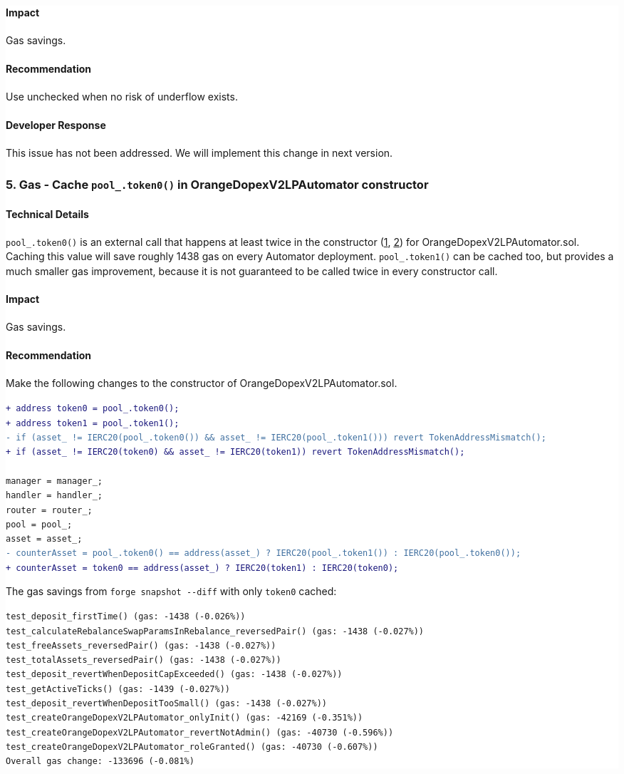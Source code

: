 #### Impact

Gas savings.

#### Recommendation

Use unchecked when no risk of underflow exists.

#### Developer Response

This issue has not been addressed. We will implement this change in next version.

### 5. Gas - Cache `pool_.token0()` in OrangeDopexV2LPAutomator constructor

#### Technical Details

`pool_.token0()` is an external call that happens at least twice in the constructor ([1](https://github.com/orange-finance/dopex-v2-automator/blob/eee5932015036fa44593edf611a30bb99a52c883/contracts/OrangeDopexV2LPAutomator.sol#L108), [2](https://github.com/orange-finance/dopex-v2-automator/blob/eee5932015036fa44593edf611a30bb99a52c883/contracts/OrangeDopexV2LPAutomator.sol#L115)) for OrangeDopexV2LPAutomator.sol. Caching this value will save roughly 1438 gas on every Automator deployment. `pool_.token1()` can be cached too, but provides a much smaller gas improvement, because it is not guaranteed to be called twice in every constructor call.

#### Impact

Gas savings.

#### Recommendation

Make the following changes to the constructor of OrangeDopexV2LPAutomator.sol.

```diff
+ address token0 = pool_.token0();
+ address token1 = pool_.token1();
- if (asset_ != IERC20(pool_.token0()) && asset_ != IERC20(pool_.token1())) revert TokenAddressMismatch();
+ if (asset_ != IERC20(token0) && asset_ != IERC20(token1)) revert TokenAddressMismatch();

manager = manager_;
handler = handler_;
router = router_;
pool = pool_;
asset = asset_;
- counterAsset = pool_.token0() == address(asset_) ? IERC20(pool_.token1()) : IERC20(pool_.token0());
+ counterAsset = token0 == address(asset_) ? IERC20(token1) : IERC20(token0);
```

The gas savings from `forge snapshot --diff` with only `token0` cached:

```
test_deposit_firstTime() (gas: -1438 (-0.026%))
test_calculateRebalanceSwapParamsInRebalance_reversedPair() (gas: -1438 (-0.027%))
test_freeAssets_reversedPair() (gas: -1438 (-0.027%))
test_totalAssets_reversedPair() (gas: -1438 (-0.027%))
test_deposit_revertWhenDepositCapExceeded() (gas: -1438 (-0.027%))
test_getActiveTicks() (gas: -1439 (-0.027%))
test_deposit_revertWhenDepositTooSmall() (gas: -1438 (-0.027%))
test_createOrangeDopexV2LPAutomator_onlyInit() (gas: -42169 (-0.351%))
test_createOrangeDopexV2LPAutomator_revertNotAdmin() (gas: -40730 (-0.596%))
test_createOrangeDopexV2LPAutomator_roleGranted() (gas: -40730 (-0.607%))
Overall gas change: -133696 (-0.081%)
```
